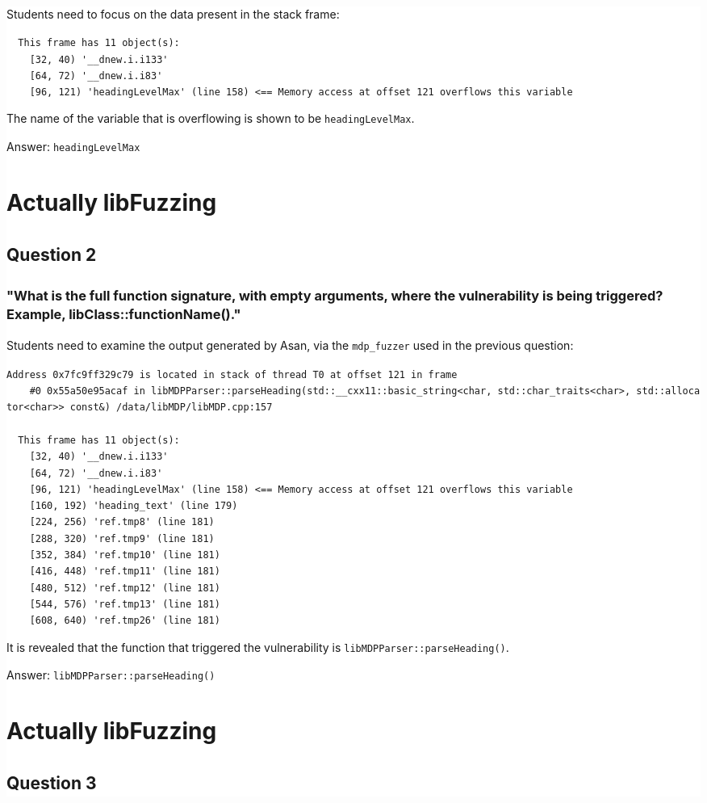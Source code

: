 Students need to focus on the data present in the stack frame:

```
  This frame has 11 object(s):
    [32, 40) '__dnew.i.i133'
    [64, 72) '__dnew.i.i83'
    [96, 121) 'headingLevelMax' (line 158) <== Memory access at offset 121 overflows this variable
```

The name of the variable that is overflowing is shown to be `headingLevelMax`.

Answer: `headingLevelMax`

# Actually libFuzzing

## Question 2

### "What is the full function signature, with empty arguments, where the vulnerability is being triggered? Example, libClass::functionName()."

Students need to examine the output generated by Asan, via the `mdp_fuzzer` used in the previous question:

```
Address 0x7fc9ff329c79 is located in stack of thread T0 at offset 121 in frame
    #0 0x55a50e95acaf in libMDPParser::parseHeading(std::__cxx11::basic_string<char, std::char_traits<char>, std::allocator<char>> const&) /data/libMDP/libMDP.cpp:157

  This frame has 11 object(s):
    [32, 40) '__dnew.i.i133'
    [64, 72) '__dnew.i.i83'
    [96, 121) 'headingLevelMax' (line 158) <== Memory access at offset 121 overflows this variable
    [160, 192) 'heading_text' (line 179)
    [224, 256) 'ref.tmp8' (line 181)
    [288, 320) 'ref.tmp9' (line 181)
    [352, 384) 'ref.tmp10' (line 181)
    [416, 448) 'ref.tmp11' (line 181)
    [480, 512) 'ref.tmp12' (line 181)
    [544, 576) 'ref.tmp13' (line 181)
    [608, 640) 'ref.tmp26' (line 181)
```

It is revealed that the function that triggered the vulnerability is `libMDPParser::parseHeading()`.

Answer: `libMDPParser::parseHeading()`

# Actually libFuzzing

## Question 3
